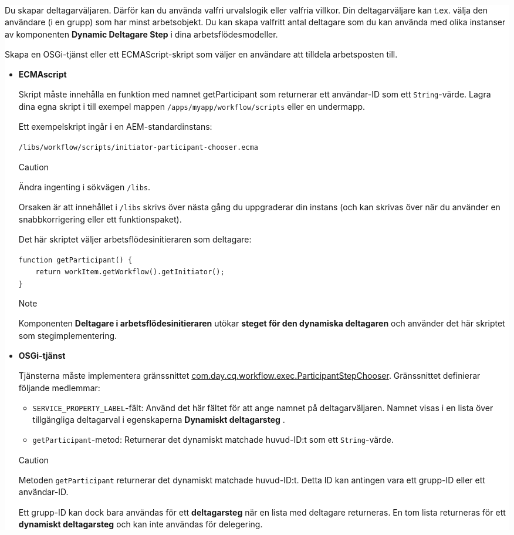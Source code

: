 Du skapar deltagarväljaren. Därför kan du använda valfri urvalslogik eller valfria villkor. Din deltagarväljare kan t.ex. välja den användare (i en grupp) som har minst arbetsobjekt. Du kan skapa valfritt antal deltagare som du kan använda med olika instanser av komponenten **Dynamic Deltagare Step** i dina arbetsflödesmodeller.

Skapa en OSGi-tjänst eller ett ECMAScript-skript som väljer en användare att tilldela arbetsposten till.

* **ECMAscript**

  Skript måste innehålla en funktion med namnet getParticipant som returnerar ett användar-ID som ett `String`-värde. Lagra dina egna skript i till exempel mappen `/apps/myapp/workflow/scripts` eller en undermapp.

  Ett exempelskript ingår i en AEM-standardinstans:

  `/libs/workflow/scripts/initiator-participant-chooser.ecma`

  >[!CAUTION]
  >
  >Ändra ingenting i sökvägen `/libs`.
  >
  >
  >Orsaken är att innehållet i `/libs` skrivs över nästa gång du uppgraderar din instans (och kan skrivas över när du använder en snabbkorrigering eller ett funktionspaket).

  Det här skriptet väljer arbetsflödesinitieraren som deltagare:

  ```
  function getParticipant() {
      return workItem.getWorkflow().getInitiator();
  }
  ```

  >[!NOTE]
  >
  >Komponenten **Deltagare i arbetsflödesinitieraren** utökar **steget för den dynamiska deltagaren** och använder det här skriptet som stegimplementering.

* **OSGi-tjänst**

  Tjänsterna måste implementera gränssnittet [com.day.cq.workflow.exec.ParticipantStepChooser](https://developer.adobe.com/experience-manager/reference-materials/6-5-lts/javadoc/com/day/cq/workflow/exec/ParticipantStepChooser.html). Gränssnittet definierar följande medlemmar:

   * `SERVICE_PROPERTY_LABEL`-fält: Använd det här fältet för att ange namnet på deltagarväljaren. Namnet visas i en lista över tillgängliga deltagarval i egenskaperna **Dynamiskt deltagarsteg** .

   * `getParticipant`-metod: Returnerar det dynamiskt matchade huvud-ID:t som ett `String`-värde.

  >[!CAUTION]
  >
  >Metoden `getParticipant` returnerar det dynamiskt matchade huvud-ID:t. Detta ID kan antingen vara ett grupp-ID eller ett användar-ID.
  >
  >
  >Ett grupp-ID kan dock bara användas för ett **deltagarsteg** när en lista med deltagare returneras. En tom lista returneras för ett **dynamiskt deltagarsteg** och kan inte användas för delegering.
